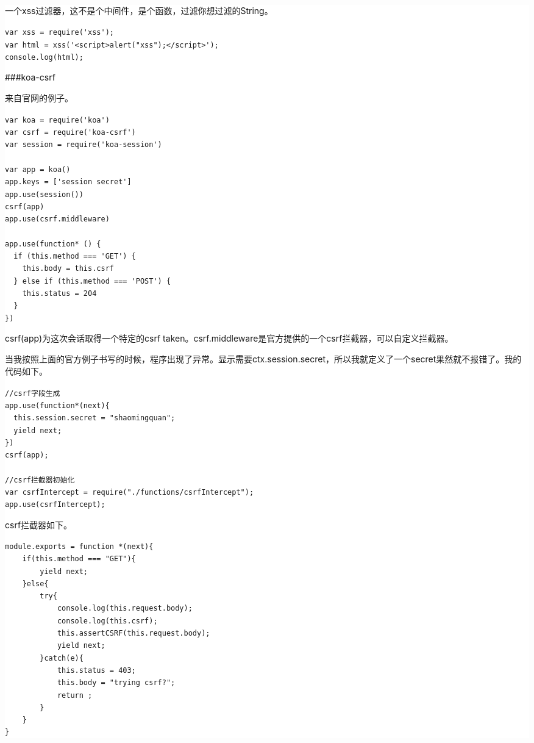 一个xss过滤器，这不是个中间件，是个函数，过滤你想过滤的String。

	var xss = require('xss');
	var html = xss('<script>alert("xss");</script>');
	console.log(html);

###koa-csrf

来自官网的例子。

	var koa = require('koa')
	var csrf = require('koa-csrf')
	var session = require('koa-session')
	 
	var app = koa()
	app.keys = ['session secret']
	app.use(session())
	csrf(app)
	app.use(csrf.middleware)
	 
	app.use(function* () {
	  if (this.method === 'GET') {
	    this.body = this.csrf
	  } else if (this.method === 'POST') {
	    this.status = 204
	  }
	})

csrf(app)为这次会话取得一个特定的csrf taken。csrf.middleware是官方提供的一个csrf拦截器，可以自定义拦截器。

当我按照上面的官方例子书写的时候，程序出现了异常。显示需要ctx.session.secret，所以我就定义了一个secret果然就不报错了。我的代码如下。

	//csrf字段生成
	app.use(function*(next){
	  this.session.secret = "shaomingquan";
	  yield next;
	})
	csrf(app);
	
	//csrf拦截器初始化
	var csrfIntercept = require("./functions/csrfIntercept");
	app.use(csrfIntercept);

csrf拦截器如下。

	module.exports = function *(next){
		if(this.method === "GET"){
			yield next;
		}else{
			try{
				console.log(this.request.body);
				console.log(this.csrf);
				this.assertCSRF(this.request.body);
				yield next;
			}catch(e){
				this.status = 403;
				this.body = "trying csrf?";
				return ;
			}
		}
	}
